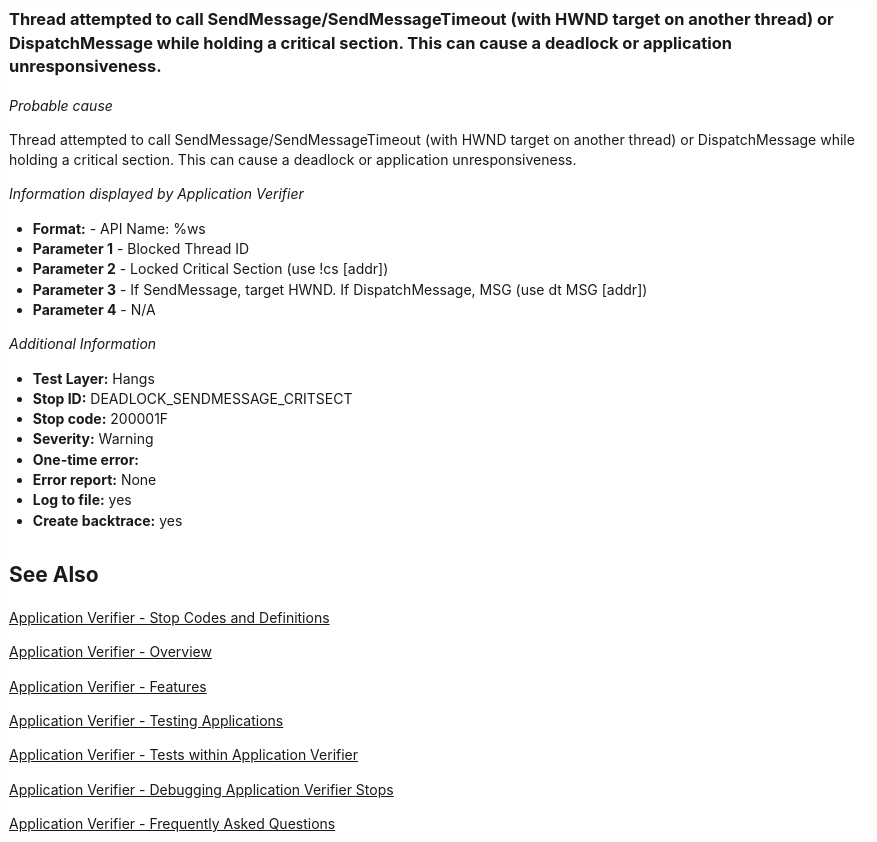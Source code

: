 <h3>Thread attempted to call SendMessage/SendMessageTimeout (with HWND target on another thread) or DispatchMessage while holding a critical section.  This can cause a deadlock or application unresponsiveness.</h3>
<p></p><i>Probable cause</i><p>Thread attempted to call SendMessage/SendMessageTimeout (with HWND target on another thread) or DispatchMessage while holding a critical section. This can cause a deadlock or application unresponsiveness.</p>
<p></p><I>Information displayed by Application Verifier</I><ul>
  <li><b>Format:</b>&nbsp;-&nbsp;API Name: %ws</li>
  <li><b>Parameter 1</b>&nbsp;-&nbsp;Blocked Thread ID</li>
  <li><b>Parameter 2</b>&nbsp;-&nbsp;Locked Critical Section (use !cs [addr])</li>
  <li><b>Parameter 3</b>&nbsp;-&nbsp;If SendMessage, target HWND.  If DispatchMessage, MSG (use dt MSG [addr])</li>
  <li><b>Parameter 4</b>&nbsp;-&nbsp;N/A</li>
</ul>
<p></p><i>Additional Information</i><ul>
  <li><b>Test Layer:</b>&nbsp;Hangs</li>
  <li><b>Stop ID:</b>&nbsp;DEADLOCK_SENDMESSAGE_CRITSECT</li>
  <li><b>Stop code:</b>&nbsp;200001F</li>
  <li><b>Severity:</b>&nbsp;Warning</li>
  <li><b>One-time error:</b>&nbsp;</li>
  <li><b>Error report:</b>&nbsp;None</li>
  <li><b>Log to file:</b>&nbsp;yes</li>
  <li><b>Create backtrace:</b>&nbsp;yes</li>
</ul>
<p></p>
 


 ## See Also

[Application Verifier - Stop Codes and Definitions](application-verifier-stop-codes-and-definitions.md)

[Application Verifier - Overview](application-verifier.md)

[Application Verifier - Features](application-verifier-features.md)

[Application Verifier - Testing Applications](application-verifier-testing-applications.md)
 
[Application Verifier - Tests within Application Verifier](application-verifier-tests-within-application-verifier.md)

[Application Verifier - Debugging Application Verifier Stops](application-verifier-debugging-application-verifier-stops.md)
  
[Application Verifier - Frequently Asked Questions](application-verifier-faqs.md)


 





